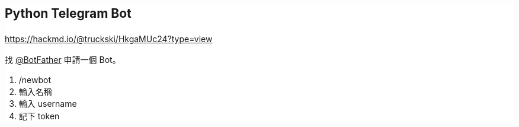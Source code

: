 ## Python Telegram Bot

https://hackmd.io/@truckski/HkgaMUc24?type=view



找 [@BotFather](https://t.me/BotFather) 申請一個 Bot。

1. /newbot
2. 輸入名稱
3. 輸入 username
4. 記下 token

